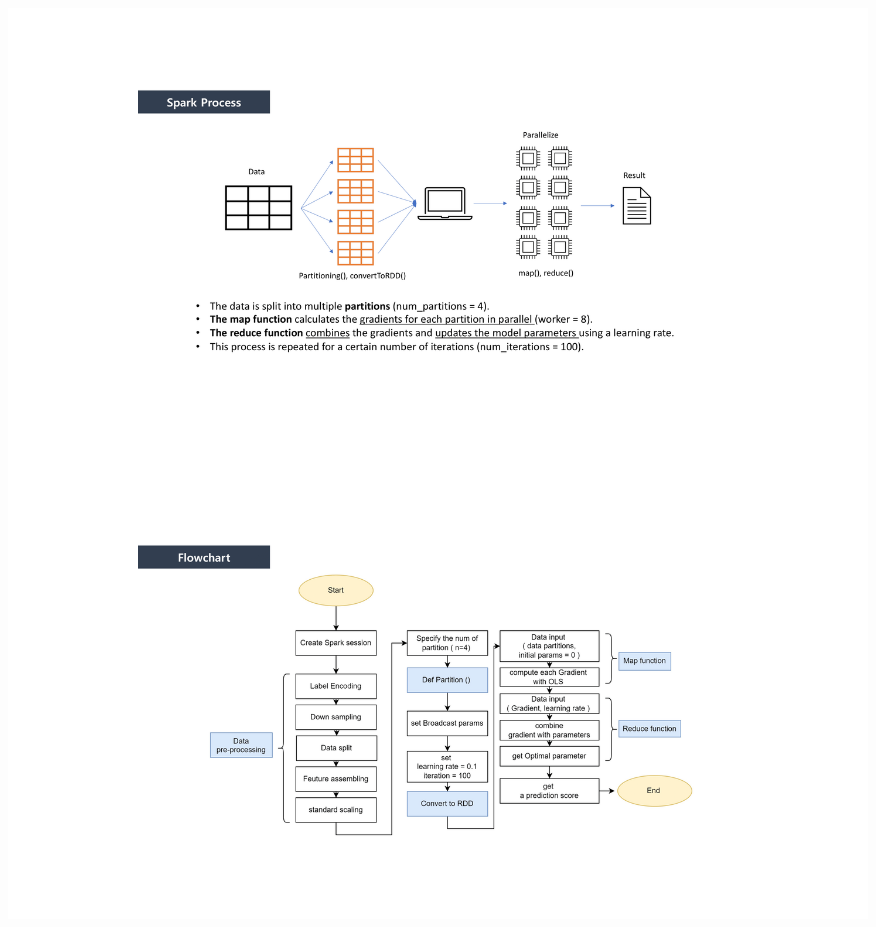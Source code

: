 <center> <img src="/images/post_5/post_5-17.png" width="600" height="450"> <img src="/images/post_5/post_5-18.png" width="600" height="450"></center>
